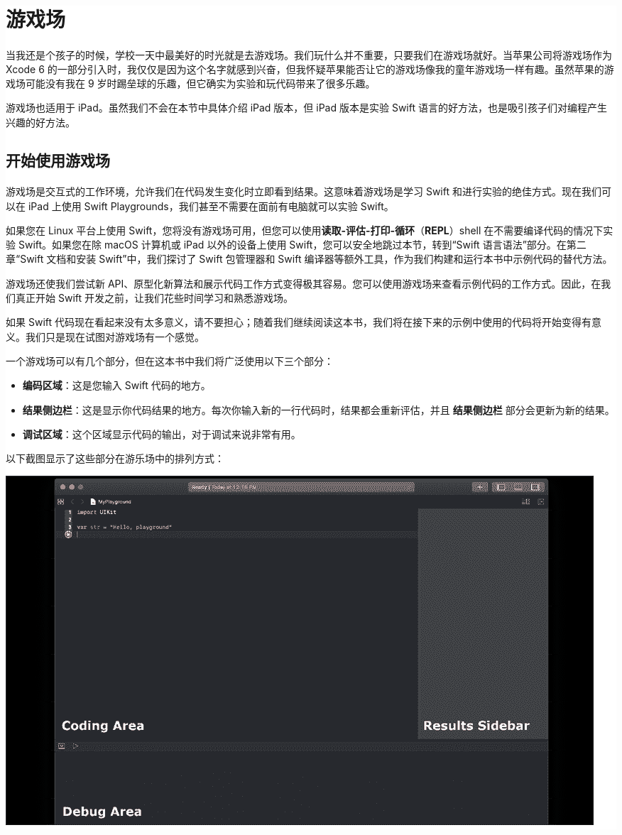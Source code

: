 # 游戏场

当我还是个孩子的时候，学校一天中最美好的时光就是去游戏场。我们玩什么并不重要，只要我们在游戏场就好。当苹果公司将游戏场作为 Xcode 6 的一部分引入时，我仅仅是因为这个名字就感到兴奋，但我怀疑苹果能否让它的游戏场像我的童年游戏场一样有趣。虽然苹果的游戏场可能没有我在 9 岁时踢垒球的乐趣，但它确实为实验和玩代码带来了很多乐趣。

游戏场也适用于 iPad。虽然我们不会在本节中具体介绍 iPad 版本，但 iPad 版本是实验 Swift 语言的好方法，也是吸引孩子们对编程产生兴趣的好方法。

## 开始使用游戏场

游戏场是交互式的工作环境，允许我们在代码发生变化时立即看到结果。这意味着游戏场是学习 Swift 和进行实验的绝佳方式。现在我们可以在 iPad 上使用 Swift Playgrounds，我们甚至不需要在面前有电脑就可以实验 Swift。

如果您在 Linux 平台上使用 Swift，您将没有游戏场可用，但您可以使用**读取-评估-打印-循环**（**REPL**）shell 在不需要编译代码的情况下实验 Swift。如果您在除 macOS 计算机或 iPad 以外的设备上使用 Swift，您可以安全地跳过本节，转到“Swift 语言语法”部分。在第二章“Swift 文档和安装 Swift”中，我们探讨了 Swift 包管理器和 Swift 编译器等额外工具，作为我们构建和运行本书中示例代码的替代方法。

游戏场还使我们尝试新 API、原型化新算法和展示代码工作方式变得极其容易。您可以使用游戏场来查看示例代码的工作方式。因此，在我们真正开始 Swift 开发之前，让我们花些时间学习和熟悉游戏场。

如果 Swift 代码现在看起来没有太多意义，请不要担心；随着我们继续阅读这本书，我们将在接下来的示例中使用的代码将开始变得有意义。我们只是现在试图对游戏场有一个感觉。

一个游戏场可以有几个部分，但在这本书中我们将广泛使用以下三个部分：

+   **编码区域**：这是您输入 Swift 代码的地方。

+   **结果侧边栏**：这是显示你代码结果的地方。每次你输入新的一行代码时，结果都会重新评估，并且 **结果侧边栏** 部分会更新为新的结果。

+   **调试区域**：这个区域显示代码的输出，对于调试来说非常有用。

以下截图显示了这些部分在游乐场中的排列方式：

![手机屏幕截图  自动生成描述](img/B16683_01_01.png)
